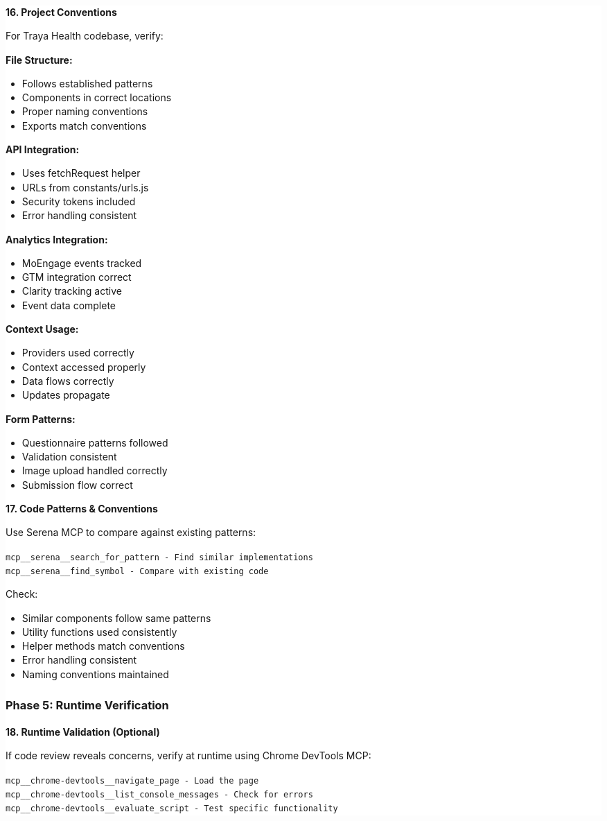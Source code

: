 **16. Project Conventions**

For Traya Health codebase, verify:

**File Structure:**
- Follows established patterns
- Components in correct locations
- Proper naming conventions
- Exports match conventions

**API Integration:**
- Uses fetchRequest helper
- URLs from constants/urls.js
- Security tokens included
- Error handling consistent

**Analytics Integration:**
- MoEngage events tracked
- GTM integration correct
- Clarity tracking active
- Event data complete

**Context Usage:**
- Providers used correctly
- Context accessed properly
- Data flows correctly
- Updates propagate

**Form Patterns:**
- Questionnaire patterns followed
- Validation consistent
- Image upload handled correctly
- Submission flow correct

**17. Code Patterns & Conventions**

Use Serena MCP to compare against existing patterns:
```
mcp__serena__search_for_pattern - Find similar implementations
mcp__serena__find_symbol - Compare with existing code
```

Check:
- Similar components follow same patterns
- Utility functions used consistently
- Helper methods match conventions
- Error handling consistent
- Naming conventions maintained

### Phase 5: Runtime Verification

**18. Runtime Validation (Optional)**

If code review reveals concerns, verify at runtime using Chrome DevTools MCP:
```
mcp__chrome-devtools__navigate_page - Load the page
mcp__chrome-devtools__list_console_messages - Check for errors
mcp__chrome-devtools__evaluate_script - Test specific functionality
```
